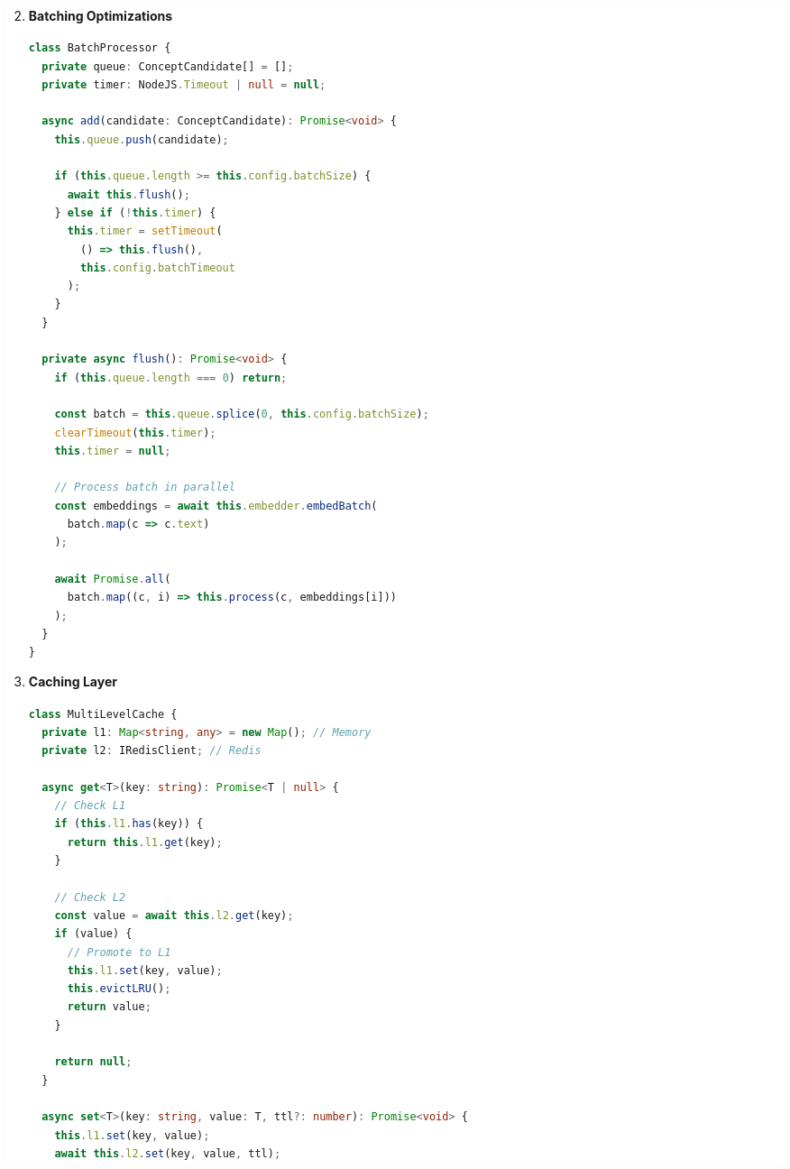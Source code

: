 2. **Batching Optimizations**
   ```typescript
   class BatchProcessor {
     private queue: ConceptCandidate[] = [];
     private timer: NodeJS.Timeout | null = null;
     
     async add(candidate: ConceptCandidate): Promise<void> {
       this.queue.push(candidate);
       
       if (this.queue.length >= this.config.batchSize) {
         await this.flush();
       } else if (!this.timer) {
         this.timer = setTimeout(
           () => this.flush(),
           this.config.batchTimeout
         );
       }
     }
     
     private async flush(): Promise<void> {
       if (this.queue.length === 0) return;
       
       const batch = this.queue.splice(0, this.config.batchSize);
       clearTimeout(this.timer);
       this.timer = null;
       
       // Process batch in parallel
       const embeddings = await this.embedder.embedBatch(
         batch.map(c => c.text)
       );
       
       await Promise.all(
         batch.map((c, i) => this.process(c, embeddings[i]))
       );
     }
   }
   ```

3. **Caching Layer**
   ```typescript
   class MultiLevelCache {
     private l1: Map<string, any> = new Map(); // Memory
     private l2: IRedisClient; // Redis
     
     async get<T>(key: string): Promise<T | null> {
       // Check L1
       if (this.l1.has(key)) {
         return this.l1.get(key);
       }
       
       // Check L2
       const value = await this.l2.get(key);
       if (value) {
         // Promote to L1
         this.l1.set(key, value);
         this.evictLRU();
         return value;
       }
       
       return null;
     }
     
     async set<T>(key: string, value: T, ttl?: number): Promise<void> {
       this.l1.set(key, value);
       await this.l2.set(key, value, ttl);
   ```